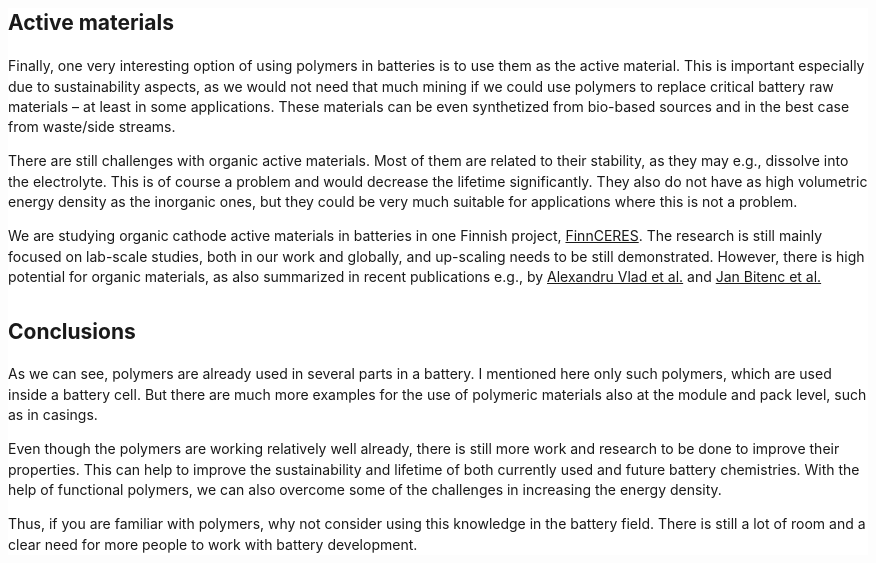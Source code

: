 ## Active materials
Finally, one very interesting option of using polymers in batteries is to use them as the active material. This is important especially due to sustainability aspects, as we would not need that much mining if we could use polymers to replace critical battery raw materials – at least in some applications. These materials can be even synthetized from bio-based sources and in the best case from waste/side streams. 

There are still challenges with organic active materials. Most of them are related to their stability, as they may e.g., dissolve into the electrolyte. This is of course a problem and would decrease the lifetime significantly. They also do not have as high volumetric energy density as the inorganic ones, but they could be very much suitable for applications where this is not a problem.

We are studying organic cathode active materials in batteries in one Finnish project, [FinnCERES](https://www.finnceres.fi/post/transferring-bio-based-materials-into-batteries). The research is still mainly focused on lab-scale studies, both in our work and globally, and up-scaling needs to be still demonstrated. However, there is high potential for organic materials, as also summarized in recent publications e.g., by [Alexandru Vlad et al.]( https://chemistry-europe.onlinelibrary.wiley.com/doi/full/10.1002/batt.202300090) and [Jan Bitenc et al.](https://pubs.acs.org/doi/10.1021/acs.chemmater.3c02408)

## Conclusions
As we can see, polymers are already used in several parts in a battery. I mentioned here only such polymers, which are used inside a battery cell. But there are much more examples for the use of polymeric materials also at the module and pack level, such as in casings.

Even though the polymers are working relatively well already, there is still more work and research to be done to improve their properties. This can help to improve the sustainability and lifetime of both currently used and future battery chemistries. With the help of functional polymers, we can also overcome some of the challenges in increasing the energy density.

Thus, if you are familiar with polymers, why not consider using this knowledge in the battery field. There is still a lot of room and a clear need for more people to work with battery development.
